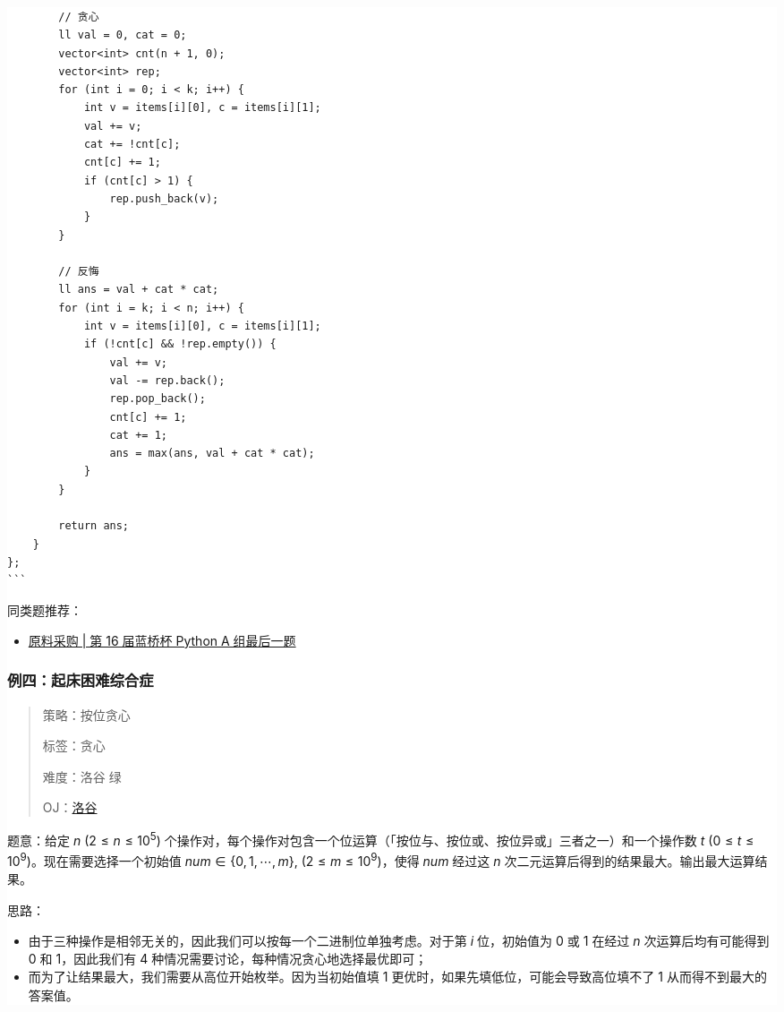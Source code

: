             // 贪心
            ll val = 0, cat = 0;
            vector<int> cnt(n + 1, 0);
            vector<int> rep;
            for (int i = 0; i < k; i++) {
                int v = items[i][0], c = items[i][1];
                val += v;
                cat += !cnt[c];
                cnt[c] += 1;
                if (cnt[c] > 1) {
                    rep.push_back(v);
                }
            }
    
            // 反悔
            ll ans = val + cat * cat;
            for (int i = k; i < n; i++) {
                int v = items[i][0], c = items[i][1];
                if (!cnt[c] && !rep.empty()) {
                    val += v;
                    val -= rep.back();
                    rep.pop_back();
                    cnt[c] += 1;
                    cat += 1;
                    ans = max(ans, val + cat * cat);
                }
            }
    
            return ans;
        }
    };
    ```

同类题推荐：

- [原料采购 | 第 16 届蓝桥杯 Python A 组最后一题](../lan-qiao-cup/16th-python-a.md#t8-原料采购-2020)

### 例四：起床困难综合症

> 策略：按位贪心
>
> 标签：贪心
>
> 难度：洛谷 绿
>
> OJ：[洛谷](https://www.luogu.com.cn/problem/P2114)

题意：给定 $n\ (2 \le n \le 10^5)$ 个操作对，每个操作对包含一个位运算（「按位与、按位或、按位异或」三者之一）和一个操作数 $t\ (0 \le t \le 10^9)$。现在需要选择一个初始值 $num\in{\{0, 1, \cdots,m\}},\ (2 \le m \le  10^9)$，使得 $num$ 经过这 $n$ 次二元运算后得到的结果最大。输出最大运算结果。

思路：

- 由于三种操作是相邻无关的，因此我们可以按每一个二进制位单独考虑。对于第 $i$ 位，初始值为 $0$ 或 $1$ 在经过 $n$ 次运算后均有可能得到 $0$ 和 $1$，因此我们有 $4$ 种情况需要讨论，每种情况贪心地选择最优即可；
- 而为了让结果最大，我们需要从高位开始枚举。因为当初始值填 $1$ 更优时，如果先填低位，可能会导致高位填不了 $1$ 从而得不到最大的答案值。


[^adv]: [Divide-and-conquer algorithm | WIKIPEDIA - (en.wikipedia.org)](https://en.wikipedia.org/wiki/Divide-and-conquer_algorithm#Advantages)